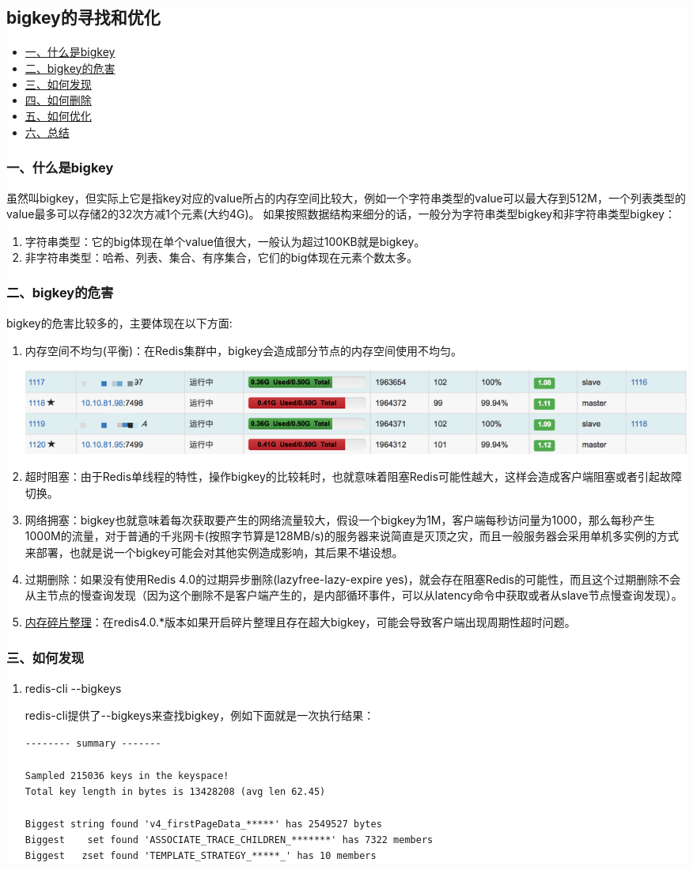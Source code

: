 ## bigkey的寻找和优化

* [一、什么是bigkey](#cc1)
* [二、bigkey的危害](#cc2)
* [三、如何发现](#cc3)
* [四、如何删除](#cc4)
* [五、如何优化](#cc5)
* [六、总结](#cc6)

### 一、什么是bigkey

虽然叫bigkey，但实际上它是指key对应的value所占的内存空间比较大，例如一个字符串类型的value可以最大存到512M，一个列表类型的value最多可以存储2的32次方减1个元素(大约4G)。
如果按照数据结构来细分的话，一般分为字符串类型bigkey和非字符串类型bigkey：

1. 字符串类型：它的big体现在单个value值很大，一般认为超过100KB就是bigkey。
2. 非字符串类型：哈希、列表、集合、有序集合，它们的big体现在元素个数太多。
 
### 二、bigkey的危害

bigkey的危害比较多的，主要体现在以下方面:

1. 内存空间不均匀(平衡)：在Redis集群中，bigkey会造成部分节点的内存空间使用不均匀。

    <img src="../../img/troubleshooting/mem-imbalance.png" width="100%"/>

2. 超时阻塞：由于Redis单线程的特性，操作bigkey的比较耗时，也就意味着阻塞Redis可能性越大，这样会造成客户端阻塞或者引起故障切换。

3. 网络拥塞：bigkey也就意味着每次获取要产生的网络流量较大，假设一个bigkey为1M，客户端每秒访问量为1000，那么每秒产生1000M的流量，对于普通的千兆网卡(按照字节算是128MB/s)的服务器来说简直是灭顶之灾，而且一般服务器会采用单机多实例的方式来部署，也就是说一个bigkey可能会对其他实例造成影响，其后果不堪设想。

4. 过期删除：如果没有使用Redis 4.0的过期异步删除(lazyfree-lazy-expire yes)，就会存在阻塞Redis的可能性，而且这个过期删除不会从主节点的慢查询发现（因为这个删除不是客户端产生的，是内部循环事件，可以从latency命令中获取或者从slave节点慢查询发现）。

5. [内存碎片整理](activefrag.md)：在redis4.0.*版本如果开启碎片整理且存在超大bigkey，可能会导致客户端出现周期性超时问题。


### 三、如何发现

1. redis-cli --bigkeys

    redis-cli提供了--bigkeys来查找bigkey，例如下面就是一次执行结果：

    ````
    -------- summary -------

    Sampled 215036 keys in the keyspace!
    Total key length in bytes is 13428208 (avg len 62.45)

    Biggest string found 'v4_firstPageData_*****' has 2549527 bytes
    Biggest    set found 'ASSOCIATE_TRACE_CHILDREN_*******' has 7322 members
    Biggest   zset found 'TEMPLATE_STRATEGY_*****_' has 10 members

